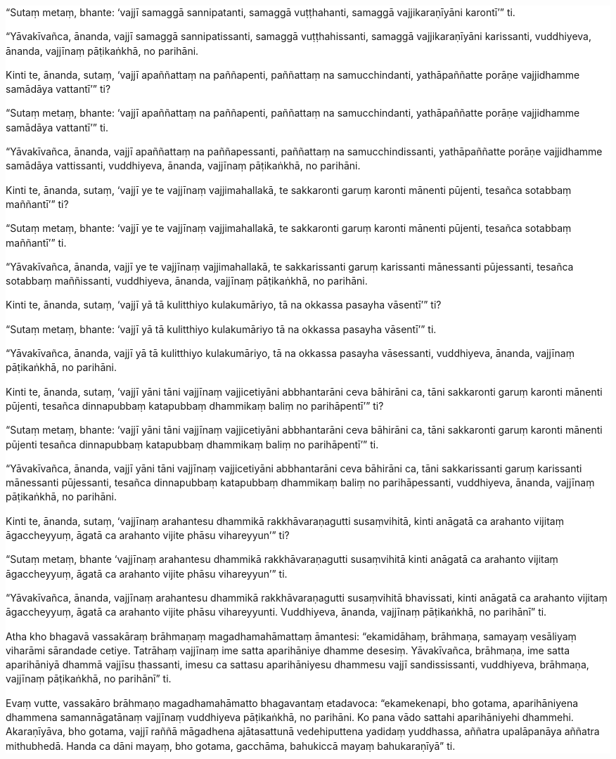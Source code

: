 “Sutaṃ metaṃ, bhante: ‘vajjī samaggā sannipatanti, samaggā vuṭṭhahanti, samaggā vajjikaraṇīyāni karontī’” ti.

“Yāvakīvañca, ānanda, vajjī samaggā sannipatissanti, samaggā vuṭṭhahissanti, samaggā vajjikaraṇīyāni karissanti, vuddhiyeva, ānanda, vajjīnaṃ pāṭikaṅkhā, no parihāni.

Kinti te, ānanda, sutaṃ, ‘vajjī apaññattaṃ na paññapenti, paññattaṃ na samucchindanti, yathāpaññatte porāṇe vajjidhamme samādāya vattantī’” ti?

“Sutaṃ metaṃ, bhante: ‘vajjī apaññattaṃ na paññapenti, paññattaṃ na samucchindanti, yathāpaññatte porāṇe vajjidhamme samādāya vattantī’” ti.

“Yāvakīvañca, ānanda, vajjī apaññattaṃ na paññapessanti, paññattaṃ na samucchindissanti, yathāpaññatte porāṇe vajjidhamme samādāya vattissanti, vuddhiyeva, ānanda, vajjīnaṃ pāṭikaṅkhā, no parihāni.

Kinti te, ānanda, sutaṃ, ‘vajjī ye te vajjīnaṃ vajjimahallakā, te sakkaronti garuṃ karonti mānenti pūjenti, tesañca sotabbaṃ maññantī’” ti?

“Sutaṃ metaṃ, bhante: ‘vajjī ye te vajjīnaṃ vajjimahallakā, te sakkaronti garuṃ karonti mānenti pūjenti, tesañca sotabbaṃ maññantī’” ti.

“Yāvakīvañca, ānanda, vajjī ye te vajjīnaṃ vajjimahallakā, te sakkarissanti garuṃ karissanti mānessanti pūjessanti, tesañca sotabbaṃ maññissanti, vuddhiyeva, ānanda, vajjīnaṃ pāṭikaṅkhā, no parihāni.

Kinti te, ānanda, sutaṃ, ‘vajjī yā tā kulitthiyo kulakumāriyo, tā na okkassa pasayha vāsentī’” ti?

“Sutaṃ metaṃ, bhante: ‘vajjī yā tā kulitthiyo kulakumāriyo tā na okkassa pasayha vāsentī’” ti.

“Yāvakīvañca, ānanda, vajjī yā tā kulitthiyo kulakumāriyo, tā na okkassa pasayha vāsessanti, vuddhiyeva, ānanda, vajjīnaṃ pāṭikaṅkhā, no parihāni.

Kinti te, ānanda, sutaṃ, ‘vajjī yāni tāni vajjīnaṃ vajjicetiyāni abbhantarāni ceva bāhirāni ca, tāni sakkaronti garuṃ karonti mānenti pūjenti, tesañca dinnapubbaṃ katapubbaṃ dhammikaṃ baliṃ no parihāpentī’” ti?

“Sutaṃ metaṃ, bhante: ‘vajjī yāni tāni vajjīnaṃ vajjicetiyāni abbhantarāni ceva bāhirāni ca, tāni sakkaronti garuṃ karonti mānenti pūjenti tesañca dinnapubbaṃ katapubbaṃ dhammikaṃ baliṃ no parihāpentī’” ti.

“Yāvakīvañca, ānanda, vajjī yāni tāni vajjīnaṃ vajjicetiyāni abbhantarāni ceva bāhirāni ca, tāni sakkarissanti garuṃ karissanti mānessanti pūjessanti, tesañca dinnapubbaṃ katapubbaṃ dhammikaṃ baliṃ no parihāpessanti, vuddhiyeva, ānanda, vajjīnaṃ pāṭikaṅkhā, no parihāni.

Kinti te, ānanda, sutaṃ, ‘vajjīnaṃ arahantesu dhammikā rakkhāvaraṇagutti susaṃvihitā, kinti anāgatā ca arahanto vijitaṃ āgaccheyyuṃ, āgatā ca arahanto vijite phāsu vihareyyun’” ti?

“Sutaṃ metaṃ, bhante ‘vajjīnaṃ arahantesu dhammikā rakkhāvaraṇagutti susaṃvihitā kinti anāgatā ca arahanto vijitaṃ āgaccheyyuṃ, āgatā ca arahanto vijite phāsu vihareyyun’” ti.

“Yāvakīvañca, ānanda, vajjīnaṃ arahantesu dhammikā rakkhāvaraṇagutti susaṃvihitā bhavissati, kinti anāgatā ca arahanto vijitaṃ āgaccheyyuṃ, āgatā ca arahanto vijite phāsu vihareyyunti. Vuddhiyeva, ānanda, vajjīnaṃ pāṭikaṅkhā, no parihānī” ti.

Atha kho bhagavā vassakāraṃ brāhmaṇaṃ magadhamahāmattaṃ āmantesi: “ekamidāhaṃ, brāhmaṇa, samayaṃ vesāliyaṃ viharāmi sārandade cetiye. Tatrāhaṃ vajjīnaṃ ime satta aparihāniye dhamme desesiṃ. Yāvakīvañca, brāhmaṇa, ime satta aparihāniyā dhammā vajjīsu ṭhassanti, imesu ca sattasu aparihāniyesu dhammesu vajjī sandississanti, vuddhiyeva, brāhmaṇa, vajjīnaṃ pāṭikaṅkhā, no parihānī” ti.

Evaṃ vutte, vassakāro brāhmaṇo magadhamahāmatto bhagavantaṃ etadavoca: “ekamekenapi, bho gotama, aparihāniyena dhammena samannāgatānaṃ vajjīnaṃ vuddhiyeva pāṭikaṅkhā, no parihāni. Ko pana vādo sattahi aparihāniyehi dhammehi. Akaraṇīyāva, bho gotama, vajjī raññā māgadhena ajātasattunā vedehiputtena yadidaṃ yuddhassa, aññatra upalāpanāya aññatra mithubhedā. Handa ca dāni mayaṃ, bho gotama, gacchāma, bahukiccā mayaṃ bahukaraṇīyā” ti.
